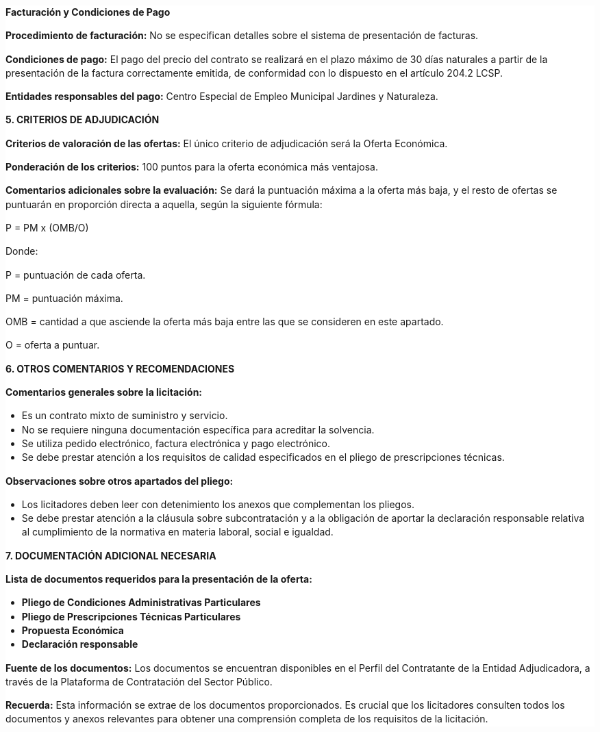 **Facturación y Condiciones de Pago**

**Procedimiento de facturación:** No se especifican detalles sobre el sistema de presentación de facturas.

**Condiciones de pago:** El pago del precio del contrato se realizará en el plazo máximo de 30 días naturales a partir de la presentación de la factura correctamente emitida, de conformidad con lo dispuesto en el artículo 204.2 LCSP.

**Entidades responsables del pago:** Centro Especial de Empleo Municipal Jardines y Naturaleza.

**5. CRITERIOS DE ADJUDICACIÓN**

**Criterios de valoración de las ofertas:** El único criterio de adjudicación será la Oferta Económica.

**Ponderación de los criterios:** 100 puntos para la oferta económica más ventajosa. 

**Comentarios adicionales sobre la evaluación:**  Se dará la puntuación máxima a la oferta más baja, y el resto de ofertas se puntuarán en proporción directa a aquella, según la siguiente fórmula:

P = PM x (OMB/O)

Donde:

P = puntuación de cada oferta.

PM = puntuación máxima.

OMB = cantidad a que asciende la oferta más baja entre las que se consideren en este apartado.

O = oferta a puntuar.

**6. OTROS COMENTARIOS Y RECOMENDACIONES**

**Comentarios generales sobre la licitación:**
*  Es un contrato mixto de suministro y servicio.
*  No se requiere ninguna documentación específica para acreditar la solvencia.
*  Se utiliza pedido electrónico, factura electrónica y pago electrónico.
*  Se debe prestar atención a los requisitos de calidad especificados en el pliego de prescripciones técnicas.

**Observaciones sobre otros apartados del pliego:** 
* Los licitadores deben leer con detenimiento los anexos que complementan los pliegos.
* Se debe prestar atención a la cláusula sobre subcontratación y a la obligación de aportar la declaración responsable relativa al cumplimiento de la normativa en materia laboral, social e igualdad.

**7. DOCUMENTACIÓN ADICIONAL NECESARIA**

**Lista de documentos requeridos para la presentación de la oferta:**
* **Pliego de Condiciones Administrativas Particulares**
* **Pliego de Prescripciones Técnicas Particulares**
* **Propuesta Económica**
* **Declaración responsable**

**Fuente de los documentos:** Los documentos se encuentran disponibles en el Perfil del Contratante de la Entidad Adjudicadora, a través de la Plataforma de Contratación del Sector Público. 

**Recuerda:** Esta información se extrae de los documentos proporcionados. Es crucial que los licitadores consulten todos los documentos y anexos relevantes para obtener una comprensión completa de los requisitos de la licitación. 


